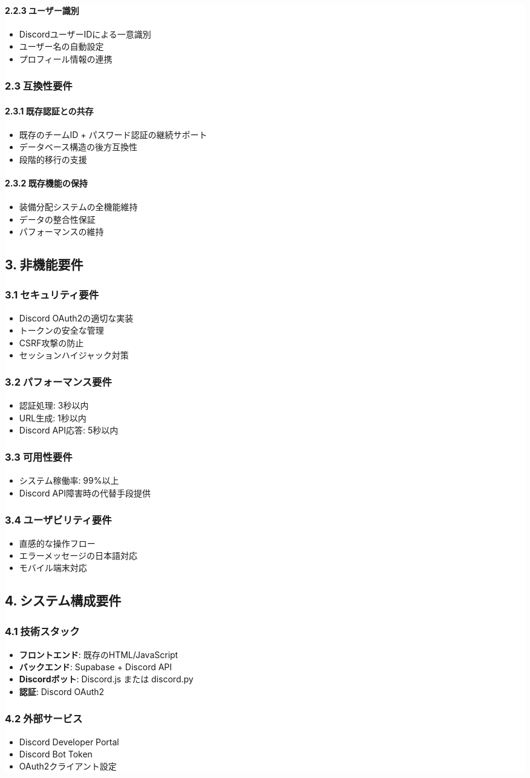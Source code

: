 #### 2.2.3 ユーザー識別
- DiscordユーザーIDによる一意識別
- ユーザー名の自動設定
- プロフィール情報の連携

### 2.3 互換性要件

#### 2.3.1 既存認証との共存
- 既存のチームID + パスワード認証の継続サポート
- データベース構造の後方互換性
- 段階的移行の支援

#### 2.3.2 既存機能の保持
- 装備分配システムの全機能維持
- データの整合性保証
- パフォーマンスの維持

## 3. 非機能要件

### 3.1 セキュリティ要件
- Discord OAuth2の適切な実装
- トークンの安全な管理
- CSRF攻撃の防止
- セッションハイジャック対策

### 3.2 パフォーマンス要件
- 認証処理: 3秒以内
- URL生成: 1秒以内
- Discord API応答: 5秒以内

### 3.3 可用性要件
- システム稼働率: 99%以上
- Discord API障害時の代替手段提供

### 3.4 ユーザビリティ要件
- 直感的な操作フロー
- エラーメッセージの日本語対応
- モバイル端末対応

## 4. システム構成要件

### 4.1 技術スタック
- **フロントエンド**: 既存のHTML/JavaScript
- **バックエンド**: Supabase + Discord API
- **Discordボット**: Discord.js または discord.py
- **認証**: Discord OAuth2

### 4.2 外部サービス
- Discord Developer Portal
- Discord Bot Token
- OAuth2クライアント設定
